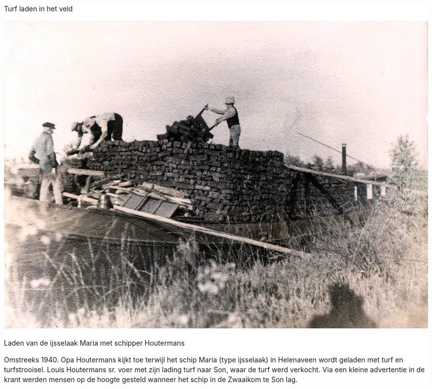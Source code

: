 Turf laden in het veld

![Laden van de ijsselaak Maria met schipper Houtermans](images/turfgraven-2/schipper_Houtermans__Ijsselaak_Maria.jpg)

Laden van de ijsselaak Maria met schipper Houtermans

Omstreeks 1940. Opa Houtermans kijkt toe terwijl het schip Maria (type ijsselaak) in Helenaveen wordt geladen met turf en turfstrooisel. Louis Houtermans sr. voer met zijn lading turf naar Son, waar de turf werd verkocht. Via een kleine advertentie in de krant werden mensen op de hoogte gesteld wanneer het schip in de Zwaaikom te Son lag.
